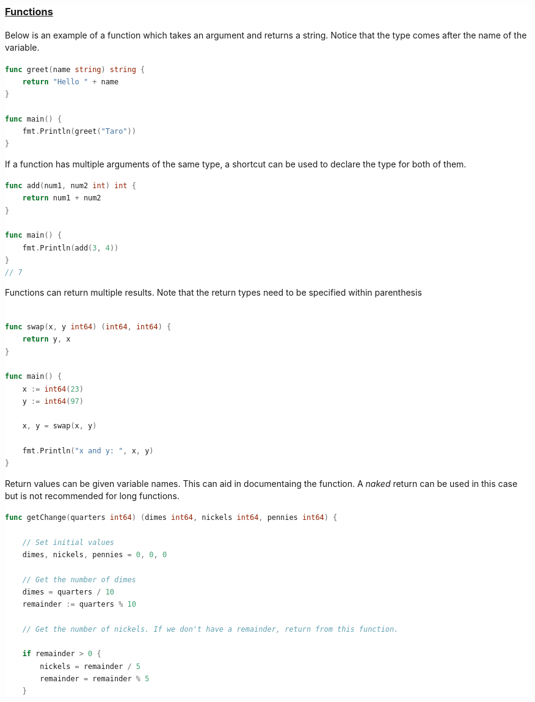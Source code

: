 ### [Functions](#functions)

Below is an example of a function which takes an argument and returns a string. Notice that the type comes after the name of the variable.

```go
func greet(name string) string {
	return "Hello " + name
}

func main() {
	fmt.Println(greet("Taro"))
}
```

If a function has multiple arguments of the same type, a shortcut can be used to declare the type for both of them.

```go
func add(num1, num2 int) int {
	return num1 + num2
}

func main() {
	fmt.Println(add(3, 4))
}
// 7
```

Functions can return multiple results. Note that the return types need to be specified within parenthesis

```go

func swap(x, y int64) (int64, int64) {
	return y, x
}

func main() {
	x := int64(23)
	y := int64(97)

	x, y = swap(x, y)

	fmt.Println("x and y: ", x, y)
}

```

Return values can be given variable names. This can aid in documentaing the function. A *naked* return can be used in this case but is not recommended for long functions.

```go
func getChange(quarters int64) (dimes int64, nickels int64, pennies int64) {

	// Set initial values
	dimes, nickels, pennies = 0, 0, 0

	// Get the number of dimes
	dimes = quarters / 10
	remainder := quarters % 10

	// Get the number of nickels. If we don't have a remainder, return from this function.

	if remainder > 0 {
		nickels = remainder / 5
		remainder = remainder % 5
	}
```